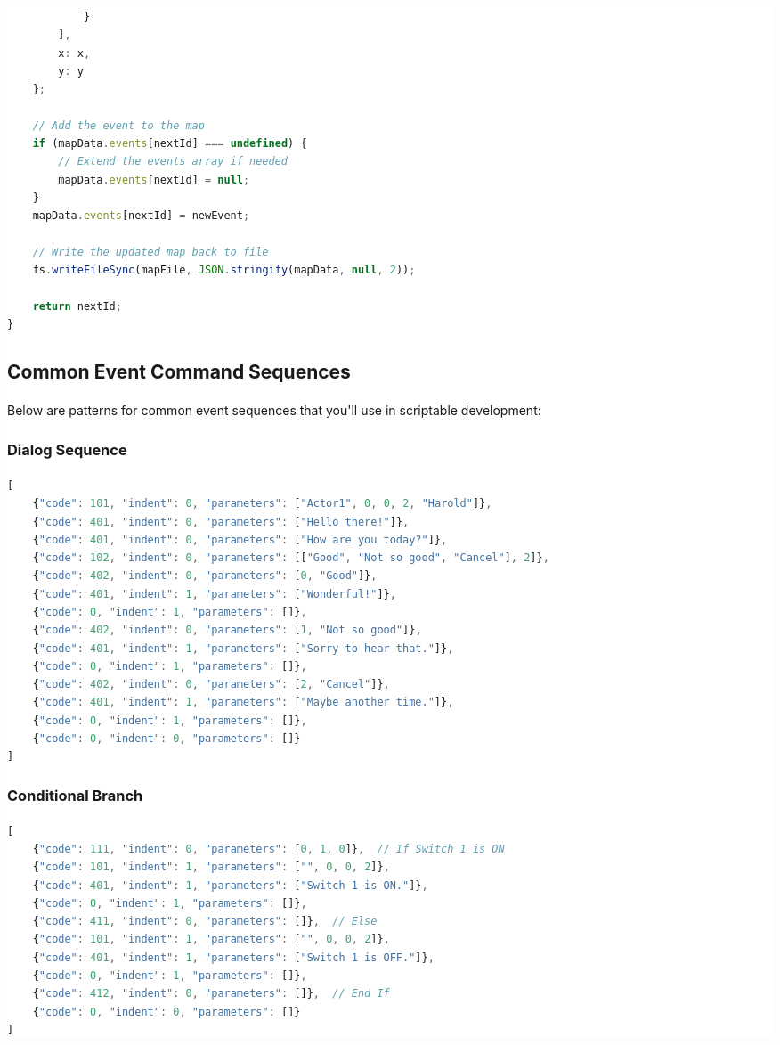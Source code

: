 ```javascript
            }
        ],
        x: x,
        y: y
    };
    
    // Add the event to the map
    if (mapData.events[nextId] === undefined) {
        // Extend the events array if needed
        mapData.events[nextId] = null;
    }
    mapData.events[nextId] = newEvent;
    
    // Write the updated map back to file
    fs.writeFileSync(mapFile, JSON.stringify(mapData, null, 2));
    
    return nextId;
}
```

## Common Event Command Sequences

Below are patterns for common event sequences that you'll use in scriptable development:

### Dialog Sequence

```javascript
[
    {"code": 101, "indent": 0, "parameters": ["Actor1", 0, 0, 2, "Harold"]},
    {"code": 401, "indent": 0, "parameters": ["Hello there!"]},
    {"code": 401, "indent": 0, "parameters": ["How are you today?"]},
    {"code": 102, "indent": 0, "parameters": [["Good", "Not so good", "Cancel"], 2]},
    {"code": 402, "indent": 0, "parameters": [0, "Good"]},
    {"code": 401, "indent": 1, "parameters": ["Wonderful!"]},
    {"code": 0, "indent": 1, "parameters": []},
    {"code": 402, "indent": 0, "parameters": [1, "Not so good"]},
    {"code": 401, "indent": 1, "parameters": ["Sorry to hear that."]},
    {"code": 0, "indent": 1, "parameters": []},
    {"code": 402, "indent": 0, "parameters": [2, "Cancel"]},
    {"code": 401, "indent": 1, "parameters": ["Maybe another time."]},
    {"code": 0, "indent": 1, "parameters": []},
    {"code": 0, "indent": 0, "parameters": []}
]
```

### Conditional Branch

```javascript
[
    {"code": 111, "indent": 0, "parameters": [0, 1, 0]},  // If Switch 1 is ON
    {"code": 101, "indent": 1, "parameters": ["", 0, 0, 2]},
    {"code": 401, "indent": 1, "parameters": ["Switch 1 is ON."]},
    {"code": 0, "indent": 1, "parameters": []},
    {"code": 411, "indent": 0, "parameters": []},  // Else
    {"code": 101, "indent": 1, "parameters": ["", 0, 0, 2]},
    {"code": 401, "indent": 1, "parameters": ["Switch 1 is OFF."]},
    {"code": 0, "indent": 1, "parameters": []},
    {"code": 412, "indent": 0, "parameters": []},  // End If
    {"code": 0, "indent": 0, "parameters": []}
]
```
